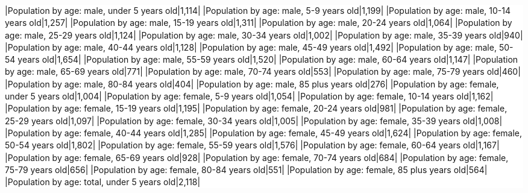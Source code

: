 |Population by age: male, under 5 years old|1,114|
|Population by age: male, 5-9 years old|1,199|
|Population by age: male, 10-14 years old|1,257|
|Population by age: male, 15-19 years old|1,311|
|Population by age: male, 20-24 years old|1,064|
|Population by age: male, 25-29 years old|1,124|
|Population by age: male, 30-34 years old|1,002|
|Population by age: male, 35-39 years old|940|
|Population by age: male, 40-44 years old|1,128|
|Population by age: male, 45-49 years old|1,492|
|Population by age: male, 50-54 years old|1,654|
|Population by age: male, 55-59 years old|1,520|
|Population by age: male, 60-64 years old|1,147|
|Population by age: male, 65-69 years old|771|
|Population by age: male, 70-74 years old|553|
|Population by age: male, 75-79 years old|460|
|Population by age: male, 80-84 years old|404|
|Population by age: male, 85 plus years old|276|
|Population by age: female, under 5 years old|1,004|
|Population by age: female, 5-9 years old|1,054|
|Population by age: female, 10-14 years old|1,162|
|Population by age: female, 15-19 years old|1,195|
|Population by age: female, 20-24 years old|981|
|Population by age: female, 25-29 years old|1,097|
|Population by age: female, 30-34 years old|1,005|
|Population by age: female, 35-39 years old|1,008|
|Population by age: female, 40-44 years old|1,285|
|Population by age: female, 45-49 years old|1,624|
|Population by age: female, 50-54 years old|1,802|
|Population by age: female, 55-59 years old|1,576|
|Population by age: female, 60-64 years old|1,167|
|Population by age: female, 65-69 years old|928|
|Population by age: female, 70-74 years old|684|
|Population by age: female, 75-79 years old|656|
|Population by age: female, 80-84 years old|551|
|Population by age: female, 85 plus years old|564|
|Population by age: total, under 5 years old|2,118|
